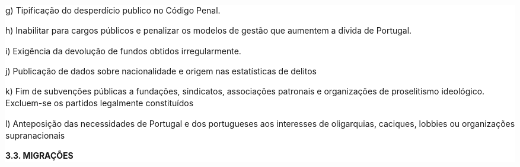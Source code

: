 g) Tipificação do desperdício publico no Código Penal.

h) Inabilitar para cargos públicos e penalizar os modelos de gestão que aumentem a dívida de Portugal.

i) Exigência da devolução de fundos obtidos irregularmente.

j) Publicação de dados sobre nacionalidade e origem nas estatísticas de delitos

k)  Fim de subvenções públicas a fundações, sindicatos, associações patronais e organizações de proselitismo ideológico. Excluem-se os partidos legalmente constituídos

l)  Anteposição  das  necessidades  de  Portugal  e  dos  portugueses  aos  interesses  de  oligarquias, caciques, lobbies ou organizações supranacionais

**3.3. MIGRAÇÕES**

